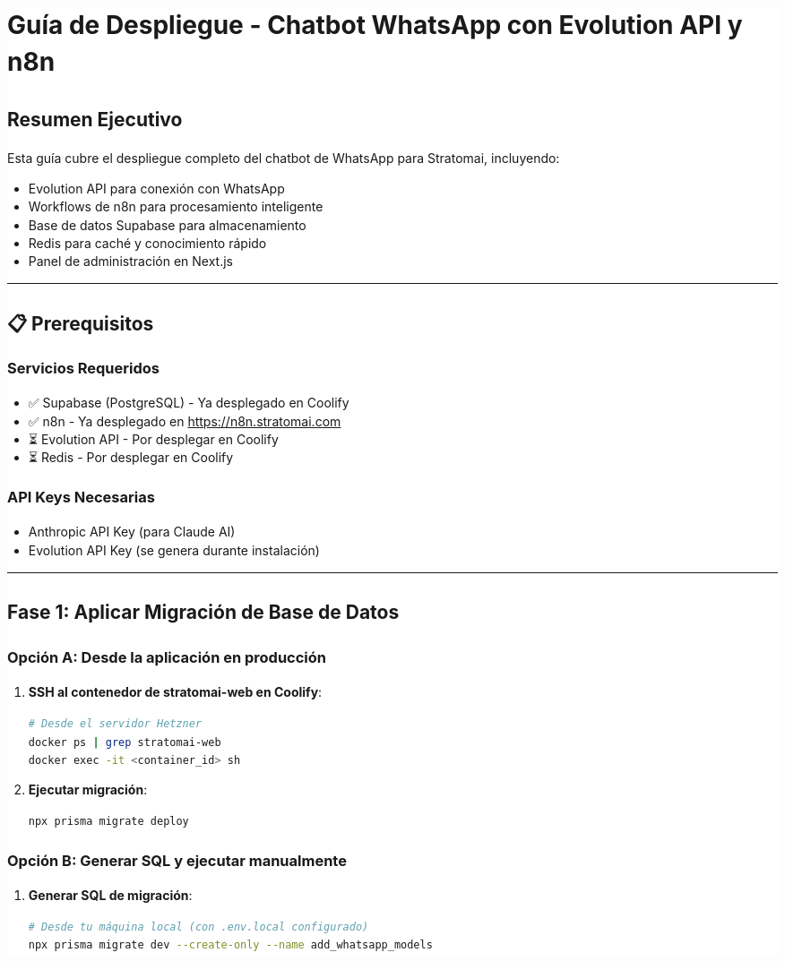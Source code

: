 # Guía de Despliegue - Chatbot WhatsApp con Evolution API y n8n

## Resumen Ejecutivo

Esta guía cubre el despliegue completo del chatbot de WhatsApp para Stratomai, incluyendo:
- Evolution API para conexión con WhatsApp
- Workflows de n8n para procesamiento inteligente
- Base de datos Supabase para almacenamiento
- Redis para caché y conocimiento rápido
- Panel de administración en Next.js

---

## 📋 Prerequisitos

### Servicios Requeridos
- ✅ Supabase (PostgreSQL) - Ya desplegado en Coolify
- ✅ n8n - Ya desplegado en https://n8n.stratomai.com
- ⏳ Evolution API - Por desplegar en Coolify
- ⏳ Redis - Por desplegar en Coolify

### API Keys Necesarias
- Anthropic API Key (para Claude AI)
- Evolution API Key (se genera durante instalación)

---

## Fase 1: Aplicar Migración de Base de Datos

### Opción A: Desde la aplicación en producción

1. **SSH al contenedor de stratomai-web en Coolify**:
   ```bash
   # Desde el servidor Hetzner
   docker ps | grep stratomai-web
   docker exec -it <container_id> sh
   ```

2. **Ejecutar migración**:
   ```bash
   npx prisma migrate deploy
   ```

### Opción B: Generar SQL y ejecutar manualmente

1. **Generar SQL de migración**:
   ```bash
   # Desde tu máquina local (con .env.local configurado)
   npx prisma migrate dev --create-only --name add_whatsapp_models
   ```
